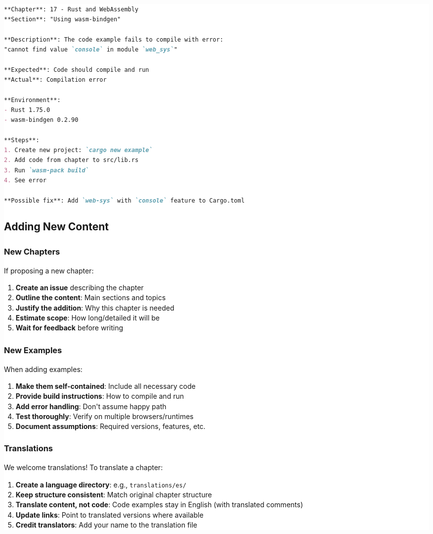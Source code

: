 ```markdown
**Chapter**: 17 - Rust and WebAssembly
**Section**: "Using wasm-bindgen"

**Description**: The code example fails to compile with error:
"cannot find value `console` in module `web_sys`"

**Expected**: Code should compile and run
**Actual**: Compilation error

**Environment**:
- Rust 1.75.0
- wasm-bindgen 0.2.90

**Steps**:
1. Create new project: `cargo new example`
2. Add code from chapter to src/lib.rs
3. Run `wasm-pack build`
4. See error

**Possible fix**: Add `web-sys` with `console` feature to Cargo.toml
```

## Adding New Content

### New Chapters

If proposing a new chapter:

1. **Create an issue** describing the chapter
2. **Outline the content**: Main sections and topics
3. **Justify the addition**: Why this chapter is needed
4. **Estimate scope**: How long/detailed it will be
5. **Wait for feedback** before writing

### New Examples

When adding examples:

1. **Make them self-contained**: Include all necessary code
2. **Provide build instructions**: How to compile and run
3. **Add error handling**: Don't assume happy path
4. **Test thoroughly**: Verify on multiple browsers/runtimes
5. **Document assumptions**: Required versions, features, etc.

### Translations

We welcome translations! To translate a chapter:

1. **Create a language directory**: e.g., `translations/es/`
2. **Keep structure consistent**: Match original chapter structure
3. **Translate content, not code**: Code examples stay in English (with translated comments)
4. **Update links**: Point to translated versions where available
5. **Credit translators**: Add your name to the translation file
